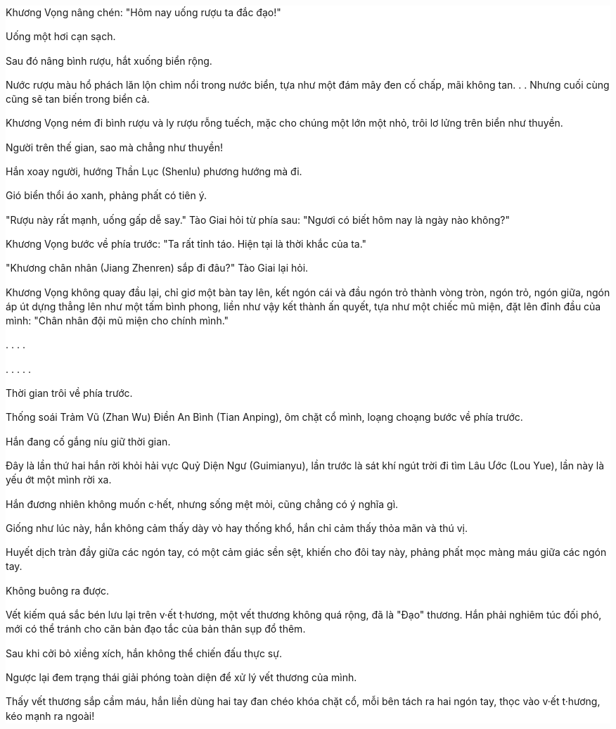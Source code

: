 Khương Vọng nâng chén: "Hôm nay uống rượu ta đắc đạo!"

Uống một hơi cạn sạch.

Sau đó nâng bình rượu, hắt xuống biển rộng.

Nước rượu màu hổ phách lăn lộn chìm nổi trong nước biển, tựa như một đám mây đen cố chấp, mãi không tan. . . Nhưng cuối cùng cũng sẽ tan biến trong biển cả.

Khương Vọng ném đi bình rượu và ly rượu rỗng tuếch, mặc cho chúng một lớn một nhỏ, trôi lơ lửng trên biển như thuyền.

Người trên thế gian, sao mà chẳng như thuyền!

Hắn xoay người, hướng Thần Lục (Shenlu) phương hướng mà đi.

Gió biển thổi áo xanh, phảng phất có tiên ý.

"Rượu này rất mạnh, uống gấp dễ say." Tào Giai hỏi từ phía sau: "Ngươi có biết hôm nay là ngày nào không?"

Khương Vọng bước về phía trước: "Ta rất tỉnh táo. Hiện tại là thời khắc của ta."

"Khương chân nhân (Jiang Zhenren) sắp đi đâu?" Tào Giai lại hỏi.

Khương Vọng không quay đầu lại, chỉ giơ một bàn tay lên, kết ngón cái và đầu ngón trỏ thành vòng tròn, ngón trỏ, ngón giữa, ngón áp út dựng thẳng lên như một tấm bình phong, liền như vậy kết thành ấn quyết, tựa như một chiếc mũ miện, đặt lên đỉnh đầu của mình: "Chân nhân đội mũ miện cho chính mình."

. . . .

. . . . .

Thời gian trôi về phía trước.

Thống soái Trảm Vũ (Zhan Wu) Điền An Bình (Tian Anping), ôm chặt cổ mình, loạng choạng bước về phía trước.

Hắn đang cố gắng níu giữ thời gian.

Đây là lần thứ hai hắn rời khỏi hải vực Quỷ Diện Ngư (Guimianyu), lần trước là sát khí ngút trời đi tìm Lâu Ước (Lou Yue), lần này là yếu ớt một mình rời xa.

Hắn đương nhiên không muốn c·hết, nhưng sống mệt mỏi, cũng chẳng có ý nghĩa gì.

Giống như lúc này, hắn không cảm thấy dày vò hay thống khổ, hắn chỉ cảm thấy thỏa mãn và thú vị.

Huyết dịch tràn đầy giữa các ngón tay, có một cảm giác sền sệt, khiến cho đôi tay này, phảng phất mọc màng máu giữa các ngón tay.

Không buông ra được.

Vết kiếm quá sắc bén lưu lại trên v·ết t·hương, một vết thương không quá rộng, đã là "Đạo" thương. Hắn phải nghiêm túc đối phó, mới có thể tránh cho căn bản đạo tắc của bản thân sụp đổ thêm.

Sau khi cởi bỏ xiềng xích, hắn không thể chiến đấu thực sự.

Ngược lại đem trạng thái giải phóng toàn diện để xử lý vết thương của mình.

Thấy vết thương sắp cầm máu, hắn liền dùng hai tay đan chéo khóa chặt cổ, mỗi bên tách ra hai ngón tay, thọc vào v·ết t·hương, kéo mạnh ra ngoài!
